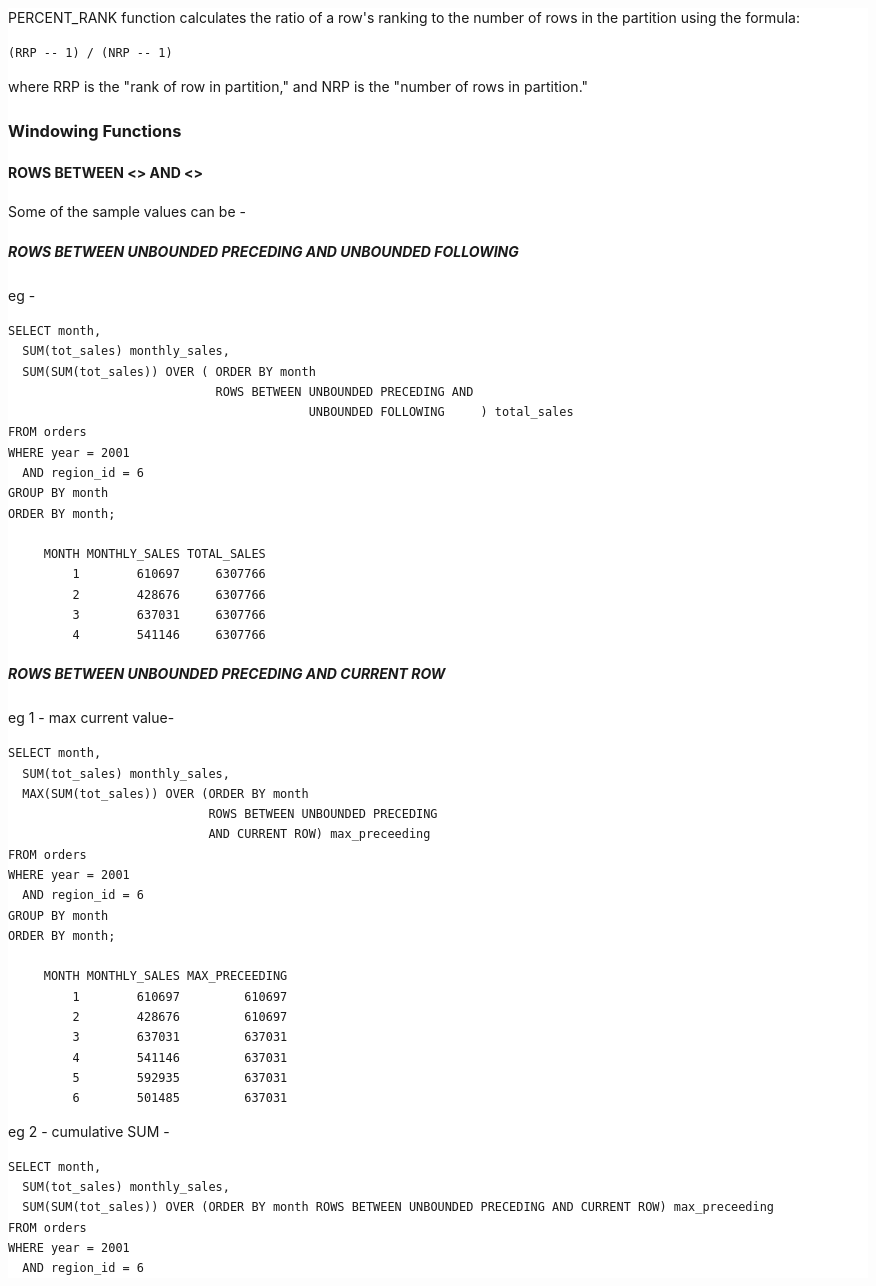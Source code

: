 PERCENT_RANK function calculates the ratio of a row's ranking to the number of rows in the partition using the formula:<br>
```
(RRP -- 1) / (NRP -- 1)
```
where RRP is the "rank of row in partition," and NRP is the "number of rows in partition."<br>



### Windowing Functions
#### ROWS BETWEEN <> AND <>
Some of the sample values can be -
##### ROWS BETWEEN UNBOUNDED PRECEDING AND UNBOUNDED FOLLOWING
eg -
```
SELECT month, 
  SUM(tot_sales) monthly_sales,
  SUM(SUM(tot_sales)) OVER ( ORDER BY month 
							 ROWS BETWEEN UNBOUNDED PRECEDING AND 
										  UNBOUNDED FOLLOWING     ) total_sales
FROM orders
WHERE year = 2001 
  AND region_id = 6
GROUP BY month
ORDER BY month;

     MONTH MONTHLY_SALES TOTAL_SALES
         1        610697     6307766
         2        428676     6307766
         3        637031     6307766
         4        541146     6307766
```

##### ROWS BETWEEN UNBOUNDED PRECEDING AND CURRENT ROW
eg 1 - max current value-
```
SELECT month, 
  SUM(tot_sales) monthly_sales,
  MAX(SUM(tot_sales)) OVER (ORDER BY month 
                            ROWS BETWEEN UNBOUNDED PRECEDING 
                            AND CURRENT ROW) max_preceeding
FROM orders
WHERE year = 2001 
  AND region_id = 6
GROUP BY month
ORDER BY month;

     MONTH MONTHLY_SALES MAX_PRECEEDING
         1        610697         610697
         2        428676         610697
         3        637031         637031
         4        541146         637031
         5        592935         637031
         6        501485         637031
```
eg 2 - cumulative SUM -
```
SELECT month, 
  SUM(tot_sales) monthly_sales,
  SUM(SUM(tot_sales)) OVER (ORDER BY month ROWS BETWEEN UNBOUNDED PRECEDING AND CURRENT ROW) max_preceeding
FROM orders
WHERE year = 2001 
  AND region_id = 6
```